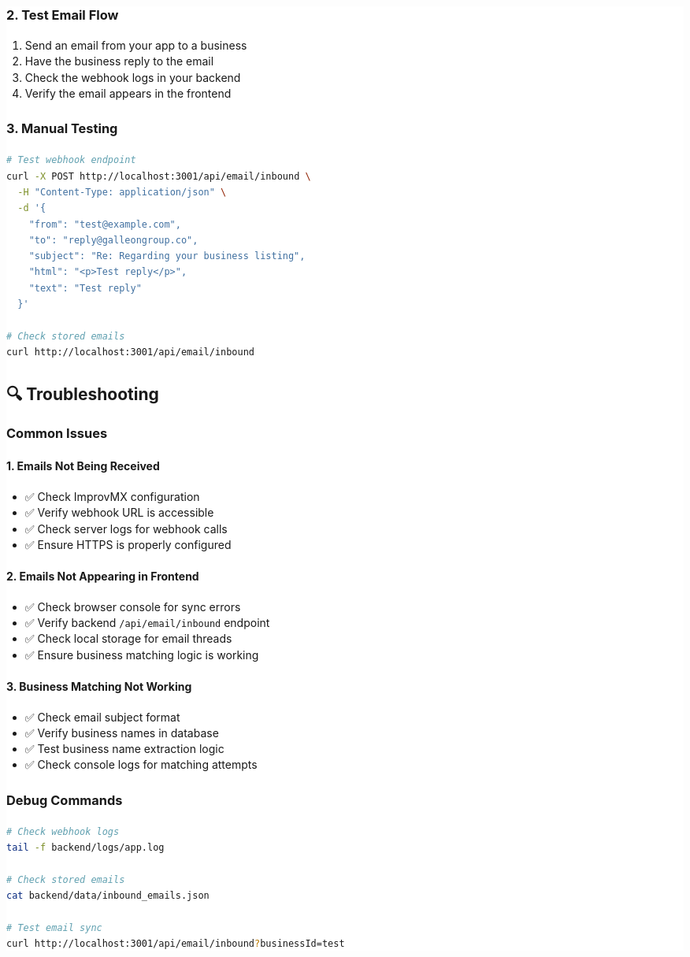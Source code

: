 ### 2. Test Email Flow

1. Send an email from your app to a business
2. Have the business reply to the email
3. Check the webhook logs in your backend
4. Verify the email appears in the frontend

### 3. Manual Testing

```bash
# Test webhook endpoint
curl -X POST http://localhost:3001/api/email/inbound \
  -H "Content-Type: application/json" \
  -d '{
    "from": "test@example.com",
    "to": "reply@galleongroup.co",
    "subject": "Re: Regarding your business listing",
    "html": "<p>Test reply</p>",
    "text": "Test reply"
  }'

# Check stored emails
curl http://localhost:3001/api/email/inbound
```

## 🔍 Troubleshooting

### Common Issues

#### 1. Emails Not Being Received
- ✅ Check ImprovMX configuration
- ✅ Verify webhook URL is accessible
- ✅ Check server logs for webhook calls
- ✅ Ensure HTTPS is properly configured

#### 2. Emails Not Appearing in Frontend
- ✅ Check browser console for sync errors
- ✅ Verify backend `/api/email/inbound` endpoint
- ✅ Check local storage for email threads
- ✅ Ensure business matching logic is working

#### 3. Business Matching Not Working
- ✅ Check email subject format
- ✅ Verify business names in database
- ✅ Test business name extraction logic
- ✅ Check console logs for matching attempts

### Debug Commands

```bash
# Check webhook logs
tail -f backend/logs/app.log

# Check stored emails
cat backend/data/inbound_emails.json

# Test email sync
curl http://localhost:3001/api/email/inbound?businessId=test
```

